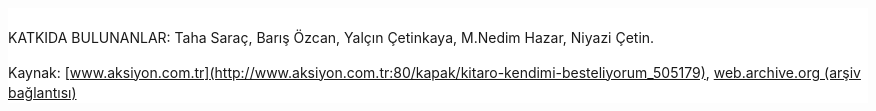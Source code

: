  <br/>
 KATKIDA BULUNANLAR: Taha Saraç, Barış Özcan, Yalçın Çetinkaya, M.Nedim Hazar, Niyazi Çetin.
 <br/>
</div>


Kaynak: [www.aksiyon.com.tr](http://www.aksiyon.com.tr:80/kapak/kitaro-kendimi-besteliyorum_505179), [web.archive.org (arşiv bağlantısı)](http://web.archive.org/web/20151127140314/http://www.aksiyon.com.tr:80/kapak/kitaro-kendimi-besteliyorum_505179)
